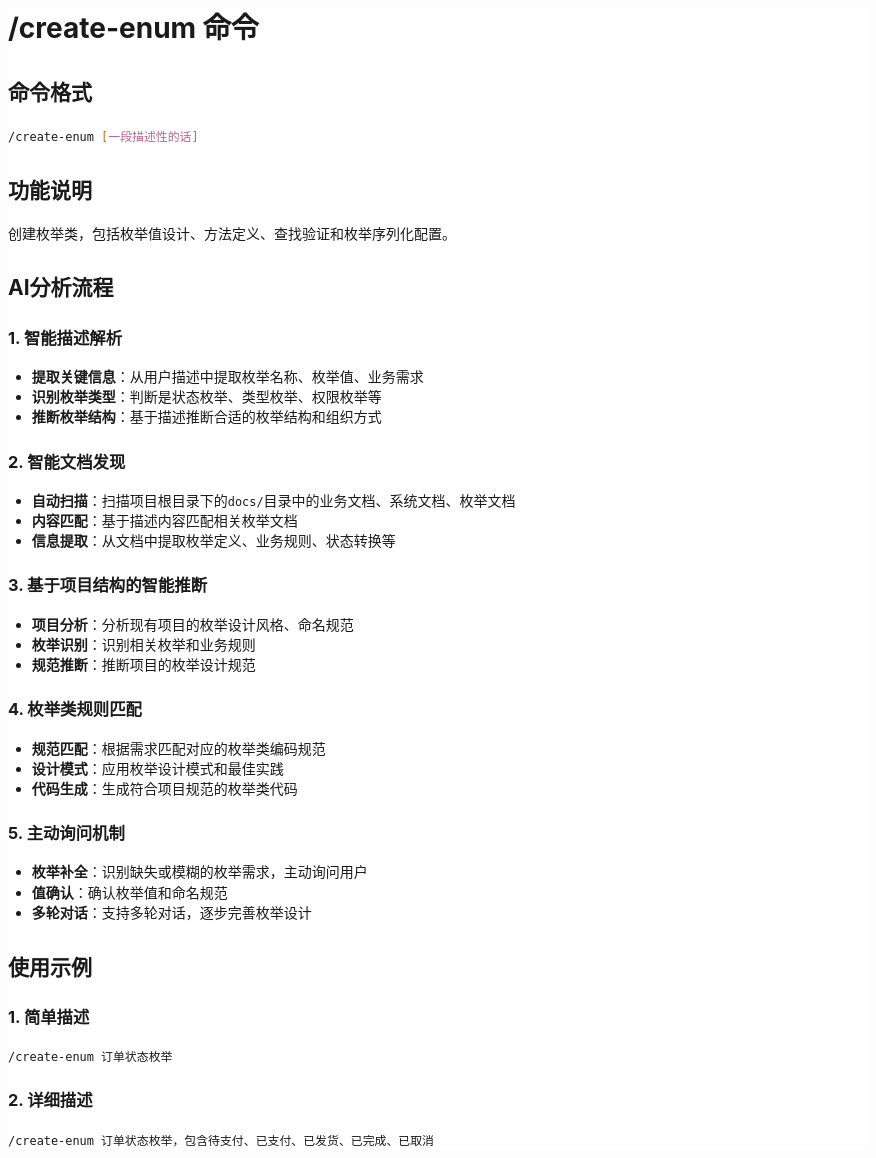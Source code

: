 # /create-enum 命令

## 命令格式
```bash
/create-enum [一段描述性的话]
```

## 功能说明
创建枚举类，包括枚举值设计、方法定义、查找验证和枚举序列化配置。

## AI分析流程

### 1. 智能描述解析
- **提取关键信息**：从用户描述中提取枚举名称、枚举值、业务需求
- **识别枚举类型**：判断是状态枚举、类型枚举、权限枚举等
- **推断枚举结构**：基于描述推断合适的枚举结构和组织方式

### 2. 智能文档发现
- **自动扫描**：扫描项目根目录下的`docs/`目录中的业务文档、系统文档、枚举文档
- **内容匹配**：基于描述内容匹配相关枚举文档
- **信息提取**：从文档中提取枚举定义、业务规则、状态转换等

### 3. 基于项目结构的智能推断
- **项目分析**：分析现有项目的枚举设计风格、命名规范
- **枚举识别**：识别相关枚举和业务规则
- **规范推断**：推断项目的枚举设计规范

### 4. 枚举类规则匹配
- **规范匹配**：根据需求匹配对应的枚举类编码规范
- **设计模式**：应用枚举设计模式和最佳实践
- **代码生成**：生成符合项目规范的枚举类代码

### 5. 主动询问机制
- **枚举补全**：识别缺失或模糊的枚举需求，主动询问用户
- **值确认**：确认枚举值和命名规范
- **多轮对话**：支持多轮对话，逐步完善枚举设计

## 使用示例

### 1. 简单描述
```bash
/create-enum 订单状态枚举
```

### 2. 详细描述
```bash
/create-enum 订单状态枚举，包含待支付、已支付、已发货、已完成、已取消
```
